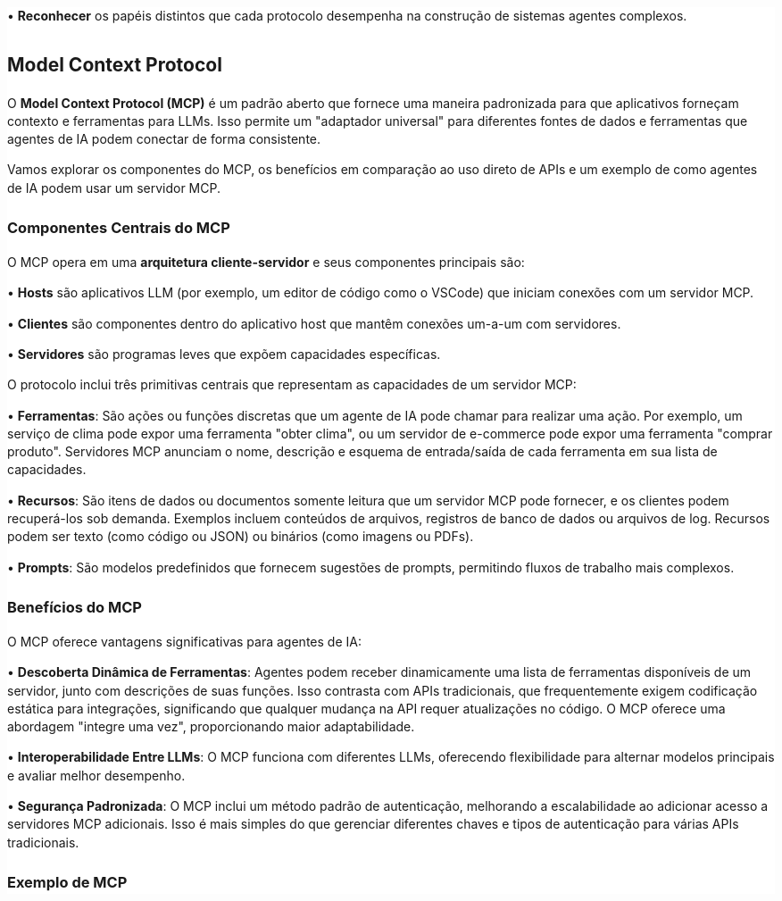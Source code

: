 • **Reconhecer** os papéis distintos que cada protocolo desempenha na construção de sistemas agentes complexos.

## Model Context Protocol

O **Model Context Protocol (MCP)** é um padrão aberto que fornece uma maneira padronizada para que aplicativos forneçam contexto e ferramentas para LLMs. Isso permite um "adaptador universal" para diferentes fontes de dados e ferramentas que agentes de IA podem conectar de forma consistente.

Vamos explorar os componentes do MCP, os benefícios em comparação ao uso direto de APIs e um exemplo de como agentes de IA podem usar um servidor MCP.

### Componentes Centrais do MCP

O MCP opera em uma **arquitetura cliente-servidor** e seus componentes principais são:

• **Hosts** são aplicativos LLM (por exemplo, um editor de código como o VSCode) que iniciam conexões com um servidor MCP.

• **Clientes** são componentes dentro do aplicativo host que mantêm conexões um-a-um com servidores.

• **Servidores** são programas leves que expõem capacidades específicas.

O protocolo inclui três primitivas centrais que representam as capacidades de um servidor MCP:

• **Ferramentas**: São ações ou funções discretas que um agente de IA pode chamar para realizar uma ação. Por exemplo, um serviço de clima pode expor uma ferramenta "obter clima", ou um servidor de e-commerce pode expor uma ferramenta "comprar produto". Servidores MCP anunciam o nome, descrição e esquema de entrada/saída de cada ferramenta em sua lista de capacidades.

• **Recursos**: São itens de dados ou documentos somente leitura que um servidor MCP pode fornecer, e os clientes podem recuperá-los sob demanda. Exemplos incluem conteúdos de arquivos, registros de banco de dados ou arquivos de log. Recursos podem ser texto (como código ou JSON) ou binários (como imagens ou PDFs).

• **Prompts**: São modelos predefinidos que fornecem sugestões de prompts, permitindo fluxos de trabalho mais complexos.

### Benefícios do MCP

O MCP oferece vantagens significativas para agentes de IA:

• **Descoberta Dinâmica de Ferramentas**: Agentes podem receber dinamicamente uma lista de ferramentas disponíveis de um servidor, junto com descrições de suas funções. Isso contrasta com APIs tradicionais, que frequentemente exigem codificação estática para integrações, significando que qualquer mudança na API requer atualizações no código. O MCP oferece uma abordagem "integre uma vez", proporcionando maior adaptabilidade.

• **Interoperabilidade Entre LLMs**: O MCP funciona com diferentes LLMs, oferecendo flexibilidade para alternar modelos principais e avaliar melhor desempenho.

• **Segurança Padronizada**: O MCP inclui um método padrão de autenticação, melhorando a escalabilidade ao adicionar acesso a servidores MCP adicionais. Isso é mais simples do que gerenciar diferentes chaves e tipos de autenticação para várias APIs tradicionais.

### Exemplo de MCP
